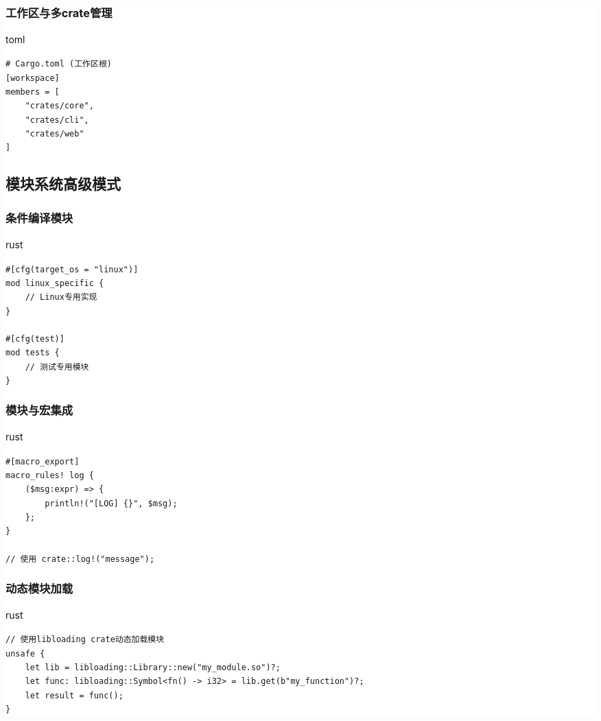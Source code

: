 ### 工作区与多crate管理

toml

```
# Cargo.toml (工作区根)
[workspace]
members = [
    "crates/core",
    "crates/cli",
    "crates/web"
]
```

## 模块系统高级模式

### 条件编译模块

rust

```
#[cfg(target_os = "linux")]
mod linux_specific {
    // Linux专用实现
}

#[cfg(test)]
mod tests {
    // 测试专用模块
}
```

### 模块与宏集成

rust

```
#[macro_export]
macro_rules! log {
    ($msg:expr) => {
        println!("[LOG] {}", $msg);
    };
}

// 使用 crate::log!("message");
```

### 动态模块加载

rust

```
// 使用libloading crate动态加载模块
unsafe {
    let lib = libloading::Library::new("my_module.so")?;
    let func: libloading::Symbol<fn() -> i32> = lib.get(b"my_function")?;
    let result = func();
}
```
